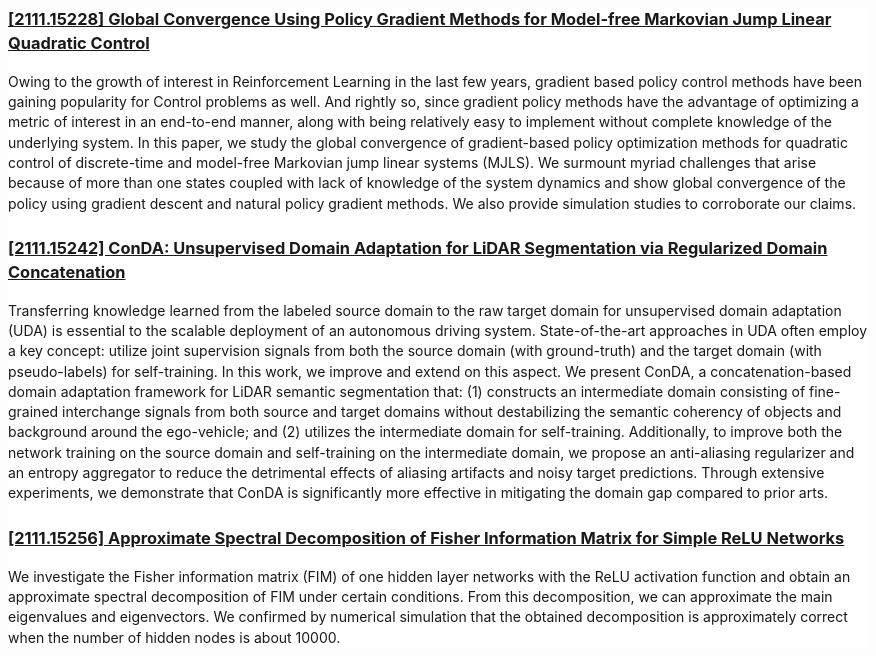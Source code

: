     

### [[2111.15228] Global Convergence Using Policy Gradient Methods for Model-free Markovian Jump Linear Quadratic Control](http://arxiv.org/abs/2111.15228)


  Owing to the growth of interest in Reinforcement Learning in the last few
years, gradient based policy control methods have been gaining popularity for
Control problems as well. And rightly so, since gradient policy methods have
the advantage of optimizing a metric of interest in an end-to-end manner, along
with being relatively easy to implement without complete knowledge of the
underlying system. In this paper, we study the global convergence of
gradient-based policy optimization methods for quadratic control of
discrete-time and model-free Markovian jump linear systems (MJLS). We surmount
myriad challenges that arise because of more than one states coupled with lack
of knowledge of the system dynamics and show global convergence of the policy
using gradient descent and natural policy gradient methods. We also provide
simulation studies to corroborate our claims.

    

### [[2111.15242] ConDA: Unsupervised Domain Adaptation for LiDAR Segmentation via Regularized Domain Concatenation](http://arxiv.org/abs/2111.15242)


  Transferring knowledge learned from the labeled source domain to the raw
target domain for unsupervised domain adaptation (UDA) is essential to the
scalable deployment of an autonomous driving system. State-of-the-art
approaches in UDA often employ a key concept: utilize joint supervision signals
from both the source domain (with ground-truth) and the target domain (with
pseudo-labels) for self-training. In this work, we improve and extend on this
aspect. We present ConDA, a concatenation-based domain adaptation framework for
LiDAR semantic segmentation that: (1) constructs an intermediate domain
consisting of fine-grained interchange signals from both source and target
domains without destabilizing the semantic coherency of objects and background
around the ego-vehicle; and (2) utilizes the intermediate domain for
self-training. Additionally, to improve both the network training on the source
domain and self-training on the intermediate domain, we propose an
anti-aliasing regularizer and an entropy aggregator to reduce the detrimental
effects of aliasing artifacts and noisy target predictions. Through extensive
experiments, we demonstrate that ConDA is significantly more effective in
mitigating the domain gap compared to prior arts.

    

### [[2111.15256] Approximate Spectral Decomposition of Fisher Information Matrix for Simple ReLU Networks](http://arxiv.org/abs/2111.15256)


  We investigate the Fisher information matrix (FIM) of one hidden layer
networks with the ReLU activation function and obtain an approximate spectral
decomposition of FIM under certain conditions. From this decomposition, we can
approximate the main eigenvalues and eigenvectors. We confirmed by numerical
simulation that the obtained decomposition is approximately correct when the
number of hidden nodes is about 10000.
